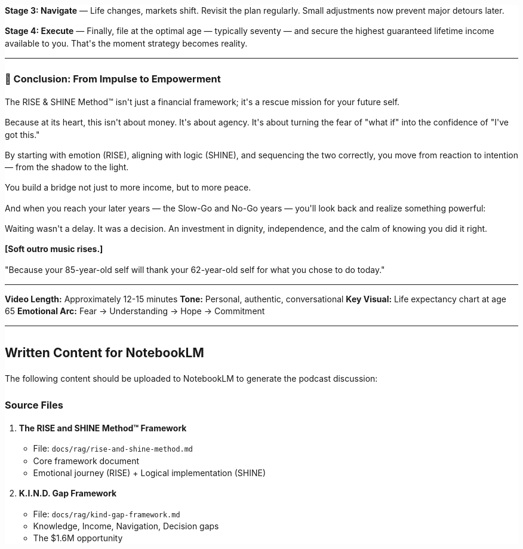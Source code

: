 **Stage 3: Navigate** — Life changes, markets shift. Revisit the plan regularly. Small adjustments now prevent major detours later.

**Stage 4: Execute** — Finally, file at the optimal age — typically seventy — and secure the highest guaranteed lifetime income available to you.
That's the moment strategy becomes reality.

---

### 🌄 Conclusion: From Impulse to Empowerment

The RISE & SHINE Method™ isn't just a financial framework; it's a rescue mission for your future self.

Because at its heart, this isn't about money.
It's about agency.
It's about turning the fear of "what if" into the confidence of "I've got this."

By starting with emotion (RISE), aligning with logic (SHINE), and sequencing the two correctly, you move from reaction to intention — from the shadow to the light.

You build a bridge not just to more income, but to more peace.

And when you reach your later years — the Slow-Go and No-Go years — you'll look back and realize something powerful:

Waiting wasn't a delay.
It was a decision.
An investment in dignity, independence, and the calm of knowing you did it right.

**[Soft outro music rises.]**

"Because your 85-year-old self will thank your 62-year-old self for what you chose to do today."

---

**Video Length:** Approximately 12-15 minutes
**Tone:** Personal, authentic, conversational
**Key Visual:** Life expectancy chart at age 65
**Emotional Arc:** Fear → Understanding → Hope → Commitment

---

## Written Content for NotebookLM

The following content should be uploaded to NotebookLM to generate the podcast discussion:

### Source Files

1. **The RISE and SHINE Method™ Framework**
   - File: `docs/rag/rise-and-shine-method.md`
   - Core framework document
   - Emotional journey (RISE) + Logical implementation (SHINE)

2. **K.I.N.D. Gap Framework**
   - File: `docs/rag/kind-gap-framework.md`
   - Knowledge, Income, Navigation, Decision gaps
   - The $1.6M opportunity
